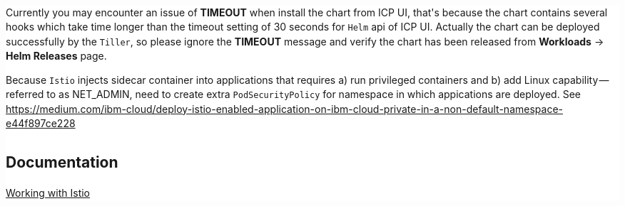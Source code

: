 Currently you may encounter an issue of **TIMEOUT** when install the chart from ICP UI, that's because the chart contains several hooks which take time longer than the timeout setting of 30 seconds for `Helm` api of ICP UI. Actually the chart can be deployed successfully by the `Tiller`, so please ignore the **TIMEOUT** message and verify the chart has been released from **Workloads** -> **Helm Releases** page.

Because `Istio` injects sidecar container into applications that requires a) run privileged containers and b) add Linux capability — referred to as NET_ADMIN, need to create extra `PodSecurityPolicy` for namespace in which appications are deployed. See https://medium.com/ibm-cloud/deploy-istio-enabled-application-on-ibm-cloud-private-in-a-non-default-namespace-e44f897ce228


## Documentation

[Working with Istio](https://www-03preprod.ibm.com/support/knowledgecenter/SSBS6K_2.1.0.3/manage_cluster/istio.html)
